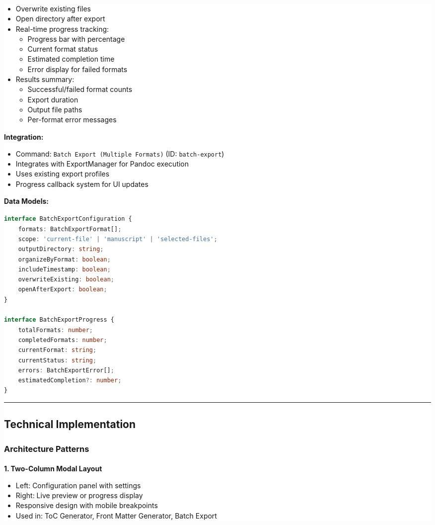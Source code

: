   - Overwrite existing files
  - Open directory after export
- Real-time progress tracking:
  - Progress bar with percentage
  - Current format status
  - Estimated completion time
  - Error display for failed formats
- Results summary:
  - Successful/failed format counts
  - Export duration
  - Output file paths
  - Per-format error messages

**Integration:**
- Command: `Batch Export (Multiple Formats)` (ID: `batch-export`)
- Integrates with ExportManager for Pandoc execution
- Uses existing export profiles
- Progress callback system for UI updates

**Data Models:**
```typescript
interface BatchExportConfiguration {
	formats: BatchExportFormat[];
	scope: 'current-file' | 'manuscript' | 'selected-files';
	outputDirectory: string;
	organizeByFormat: boolean;
	includeTimestamp: boolean;
	overwriteExisting: boolean;
	openAfterExport: boolean;
}

interface BatchExportProgress {
	totalFormats: number;
	completedFormats: number;
	currentFormat: string;
	currentStatus: string;
	errors: BatchExportError[];
	estimatedCompletion?: number;
}
```

---

## Technical Implementation

### Architecture Patterns

**1. Two-Column Modal Layout**
- Left: Configuration panel with settings
- Right: Live preview or progress display
- Responsive design with mobile breakpoints
- Used in: ToC Generator, Front Matter Generator, Batch Export
